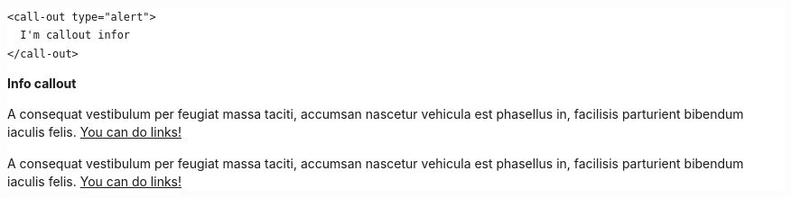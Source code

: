 </call-out>

```no-highlight
<call-out type="alert">
  I'm callout infor
</call-out>
```

<call-out type="alert">

  **Info callout**

  A consequat vestibulum per feugiat massa taciti, accumsan nascetur vehicula est phasellus in, facilisis parturient bibendum iaculis felis.
  [You can do links!](https://sendgrid.com)

  A consequat vestibulum per feugiat massa taciti, accumsan nascetur vehicula est phasellus in, facilisis parturient bibendum iaculis felis.
  [You can do links!](https://sendgrid.com)

</call-out>

